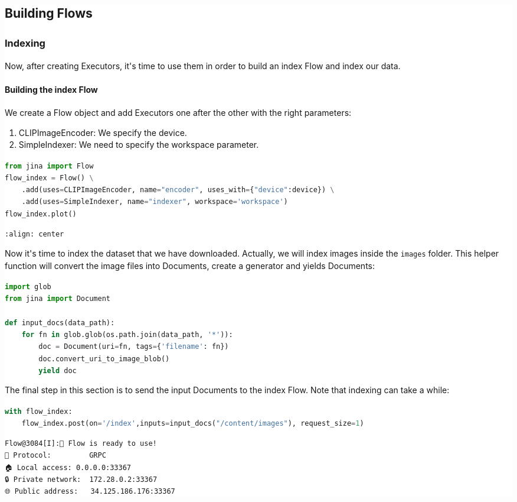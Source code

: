 ## Building Flows
### Indexing
Now, after creating Executors, it's time to use them in order to build an index Flow and index our data.

#### Building the index Flow
We create a Flow object and add Executors one after the other with the right parameters: 

1. CLIPImageEncoder: We specify the device. 
2. SimpleIndexer: We need to specify the workspace parameter.

```python
from jina import Flow
flow_index = Flow() \
    .add(uses=CLIPImageEncoder, name="encoder", uses_with={"device":device}) \
    .add(uses=SimpleIndexer, name="indexer", workspace='workspace')
flow_index.plot()
```

```{figure} index_flow_text2image.svg
:align: center
```

Now it's time to index the dataset that we have downloaded. Actually, we will index images inside the `images` folder.
This helper function will convert the image files into Documents, create a generator and yields Documents:

```python
import glob
from jina import Document

def input_docs(data_path):
    for fn in glob.glob(os.path.join(data_path, '*')):
        doc = Document(uri=fn, tags={'filename': fn})
        doc.convert_uri_to_image_blob()
        yield doc 
```

The final step in this section is to send the input Documents to the index Flow. Note that indexing can take a while:

```python
with flow_index:
    flow_index.post(on='/index',inputs=input_docs("/content/images"), request_size=1)
```


```text
Flow@3084[I]:🎉 Flow is ready to use!
🔗 Protocol: 		GRPC
🏠 Local access:	0.0.0.0:33367
🔒 Private network:	172.28.0.2:33367
🌐 Public address:	34.125.186.176:33367
```
